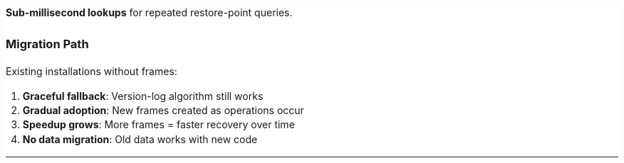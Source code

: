**Sub-millisecond lookups** for repeated restore-point queries.

### Migration Path

Existing installations without frames:

1. **Graceful fallback**: Version-log algorithm still works
2. **Gradual adoption**: New frames created as operations occur
3. **Speedup grows**: More frames = faster recovery over time
4. **No data migration**: Old data works with new code

---
